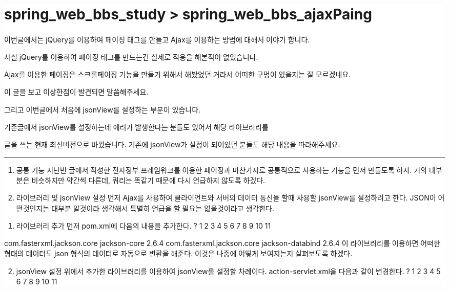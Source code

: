 # spring_web_bbs_study > spring_web_bbs_ajaxPaing

이번글에서는 jQuery를 이용하여 페이징 태그를 만들고 Ajax를 이용하는 방법에 대해서 이야기 합니다.

사실 jQuery를 이용하여 페이징 태그를 만드는건 실제로 적용을 해본적이 없었습니다. 

Ajax를 이용한 페이징은 스크롤페이징 기능을 만들기 위해서 해봤었던 거라서 어떠한 구멍이 있을지는 잘 모르겠네요.

이 글을 보고 이상한점이 발견되면 말씀해주세요. 

그리고 이번글에서 처음에 jsonView를 설정하는 부분이 있습니다. 

기존글에서 jsonView를 설정하는데 에러가 발생한다는 분들도 있어서 해당 라이브러리를

글을 쓰는 현재 최신버전으로 바꿨습니다. 기존에 jsonView가 설정이 되어있던 분들도 해당 내용을 따라해주세요.

------------------------------------------------------------------------------------

1. 공통 기능 
지난번 글에서 작성한 전자정부 프레임워크를 이용한 페이징과 마찬가지로 공통적으로 사용하는 기능을 먼저 만들도록 하자. 
거의 대부분은 비슷하지만 약간씩 다른데, 쿼리는 똑같기 때문에 다시 언급하지 않도록 하겠다.

1. 라이브러리 및 jsonView 설정
먼저 Ajax를 사용하여 클라이언트와 서버의 데이터 통신을 할때 사용할 jsonView를 설정하려고 한다. JSON이 어떤것인지는 대부분 알것이라 생각해서 특별히 언급을 할 필요는 없을것이라고 생각한다. 

1) 라이브러리 추가
먼저 pom.xml에 다음의 내용을 추가한다. 
?
1
2
3
4
5
6
7
8
9
10
11
<dependency>
    <groupId>com.fasterxml.jackson.core</groupId>
    <artifactId>jackson-core</artifactId>
    <version>2.6.4</version>
</dependency>
 
<dependency>
    <groupId>com.fasterxml.jackson.core</groupId>
    <artifactId>jackson-databind</artifactId>
    <version>2.6.4</version>
</dependency>
이 라이브러리를 이용하면 어떠한 형태의 데이터도 json 형식의 데이터로 자동으로 변환을 해준다. 이것은 나중에 어떻게 보여지는지 살펴보도록 하겠다.

2) jsonView 설정
위에서 추가한 라이브러리를 이용하여 jsonView를 설정할 차례이다. 
action-servlet.xml을 다음과 같이 변경한다.
?
1
2
3
4
5
6
7
8
9
10
11